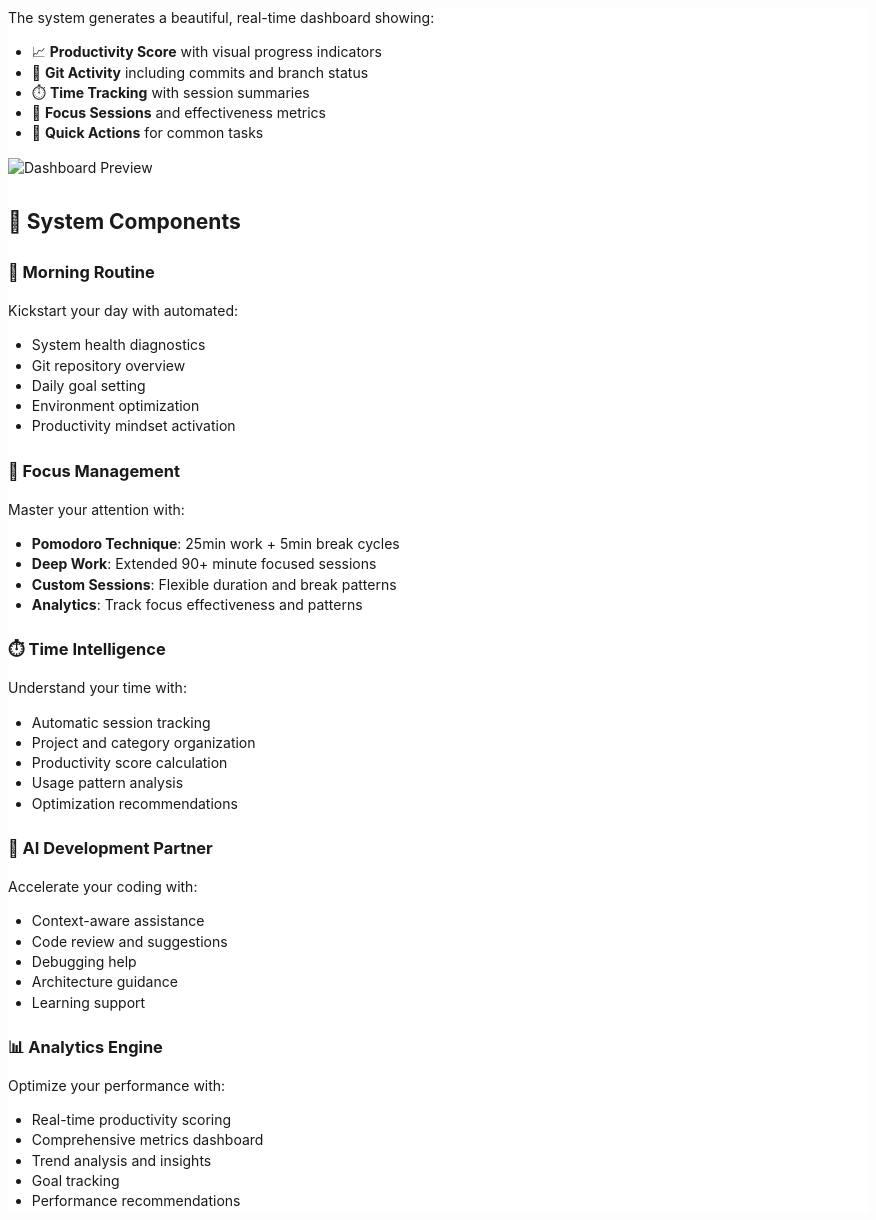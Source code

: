 The system generates a beautiful, real-time dashboard showing:

- 📈 **Productivity Score** with visual progress indicators
- 🔧 **Git Activity** including commits and branch status
- ⏱️ **Time Tracking** with session summaries
- 🎯 **Focus Sessions** and effectiveness metrics
- 🚀 **Quick Actions** for common tasks

![Dashboard Preview](dashboard-preview.png)

## 🔧 System Components

### 🌅 Morning Routine
Kickstart your day with automated:
- System health diagnostics
- Git repository overview
- Daily goal setting
- Environment optimization
- Productivity mindset activation

### 🎯 Focus Management
Master your attention with:
- **Pomodoro Technique**: 25min work + 5min break cycles
- **Deep Work**: Extended 90+ minute focused sessions
- **Custom Sessions**: Flexible duration and break patterns
- **Analytics**: Track focus effectiveness and patterns

### ⏱️ Time Intelligence
Understand your time with:
- Automatic session tracking
- Project and category organization
- Productivity score calculation
- Usage pattern analysis
- Optimization recommendations

### 🤖 AI Development Partner
Accelerate your coding with:
- Context-aware assistance
- Code review and suggestions
- Debugging help
- Architecture guidance
- Learning support

### 📊 Analytics Engine
Optimize your performance with:
- Real-time productivity scoring
- Comprehensive metrics dashboard
- Trend analysis and insights
- Goal tracking
- Performance recommendations
